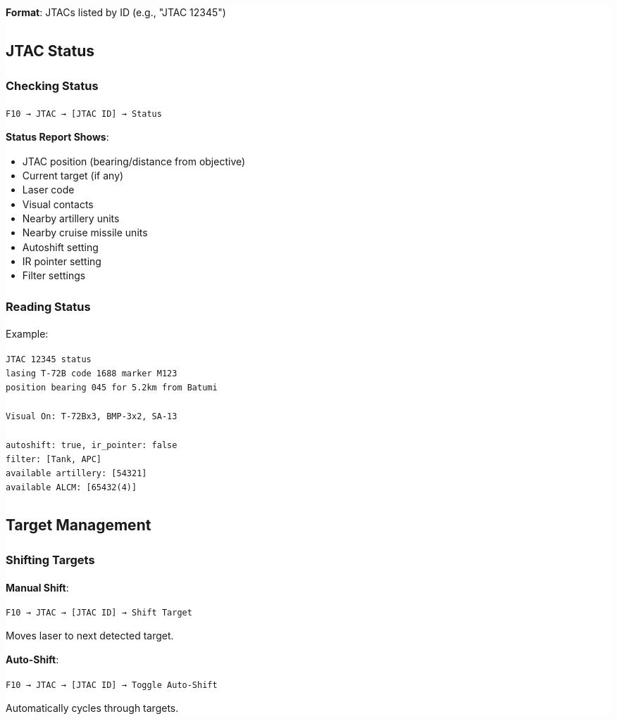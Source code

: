 **Format**: JTACs listed by ID (e.g., "JTAC 12345")

## JTAC Status

### Checking Status

```
F10 → JTAC → [JTAC ID] → Status
```

**Status Report Shows**:
- JTAC position (bearing/distance from objective)
- Current target (if any)
- Laser code
- Visual contacts
- Nearby artillery units
- Nearby cruise missile units
- Autoshift setting
- IR pointer setting
- Filter settings

### Reading Status

Example:
```
JTAC 12345 status
lasing T-72B code 1688 marker M123
position bearing 045 for 5.2km from Batumi

Visual On: T-72Bx3, BMP-3x2, SA-13

autoshift: true, ir_pointer: false
filter: [Tank, APC]
available artillery: [54321]
available ALCM: [65432(4)]
```

## Target Management

### Shifting Targets

**Manual Shift**:
```
F10 → JTAC → [JTAC ID] → Shift Target
```
Moves laser to next detected target.

**Auto-Shift**:
```
F10 → JTAC → [JTAC ID] → Toggle Auto-Shift
```
Automatically cycles through targets.

